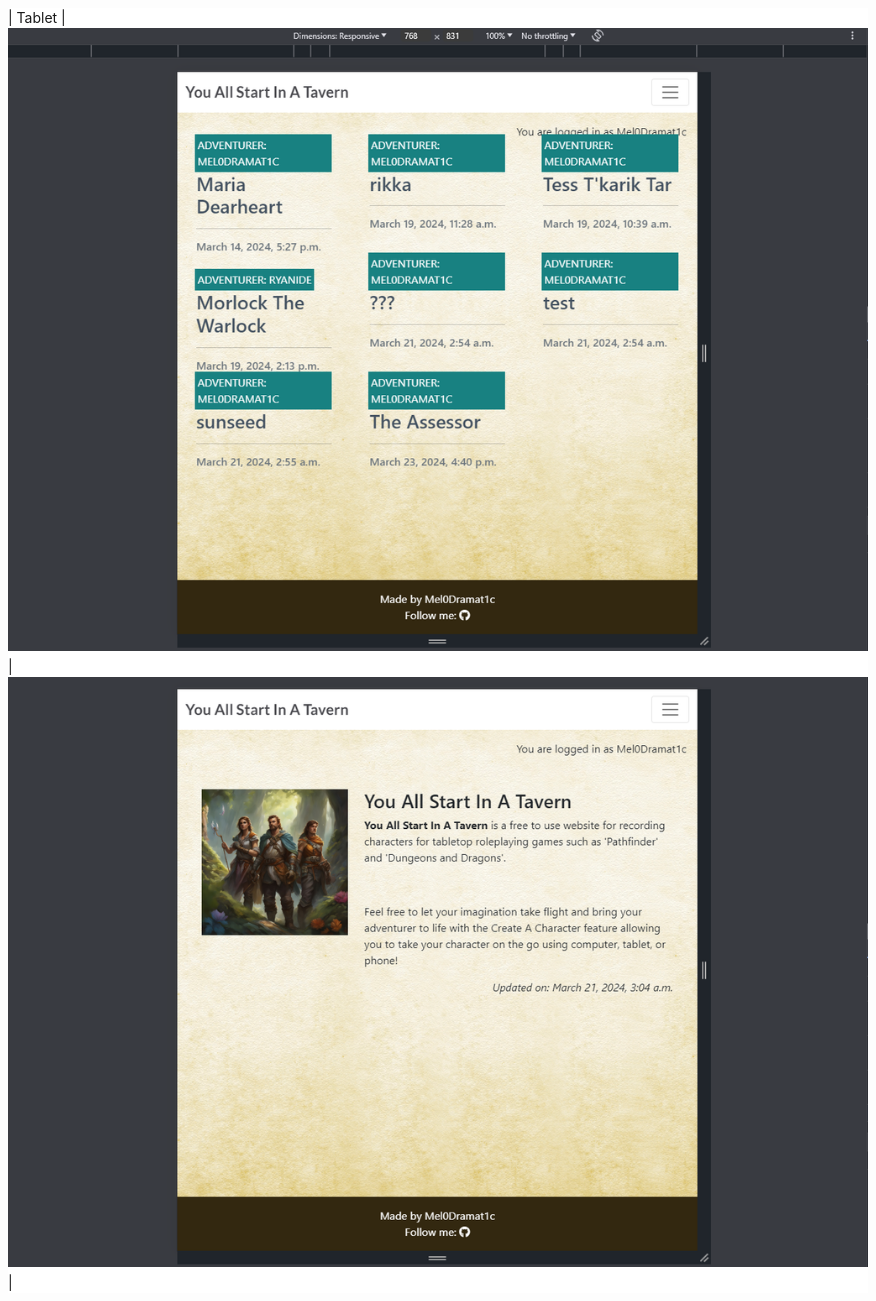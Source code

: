 | Tablet | ![screenshot](documentation/responsiveness/responsetablethome.png) | ![screenshot](documentation/responsiveness/responsetabletabout.png) |